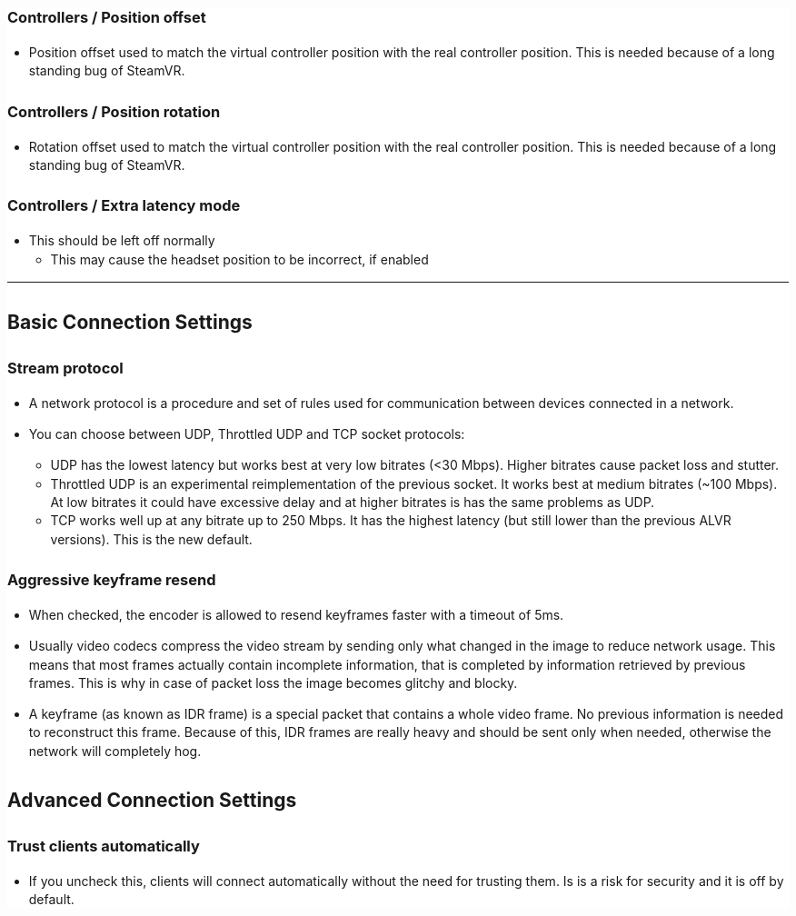 ### Controllers / Position offset 

* Position offset used to match the virtual controller position with the real controller position. This is needed because of a long standing bug of SteamVR.

### Controllers / Position rotation 

* Rotation offset used to match the virtual controller position with the real controller position. This is needed because of a long standing bug of SteamVR.

### Controllers / Extra latency mode 

* This should be left off normally
    * This may cause the headset position to be incorrect, if enabled

***

## Basic Connection Settings

### Stream protocol 

* A network protocol is a procedure and set of rules used for communication between devices connected in a network.

* You can choose between UDP, Throttled UDP and TCP socket protocols:
    * UDP has the lowest latency but works best at very low bitrates (<30 Mbps). Higher bitrates cause packet loss and stutter.
    * Throttled UDP is an experimental reimplementation of the previous socket. It works best at medium bitrates (~100 Mbps). At low bitrates it could have excessive delay and at higher bitrates is has the same problems as UDP.
    * TCP works well up at any bitrate up to 250 Mbps. It has the highest latency (but still lower than the previous ALVR versions). This is the new default.

### Aggressive keyframe resend 

* When checked, the encoder is allowed to resend keyframes faster with a timeout of 5ms.

* Usually video codecs compress the video stream by sending only what changed in the image to reduce network usage. This means that most frames actually contain incomplete information, that is completed by information retrieved by previous frames. This is why in case of packet loss the image becomes glitchy and blocky. 
* A keyframe (as known as IDR frame) is a special packet that contains a whole video frame. No previous information is needed to reconstruct this frame. Because of this, IDR frames are really heavy and should be sent only when needed, otherwise the network will completely hog.

## Advanced Connection Settings

### Trust clients automatically 

* If you uncheck this, clients will connect automatically without the need for trusting them. Is is a risk for security and it is off by default.
